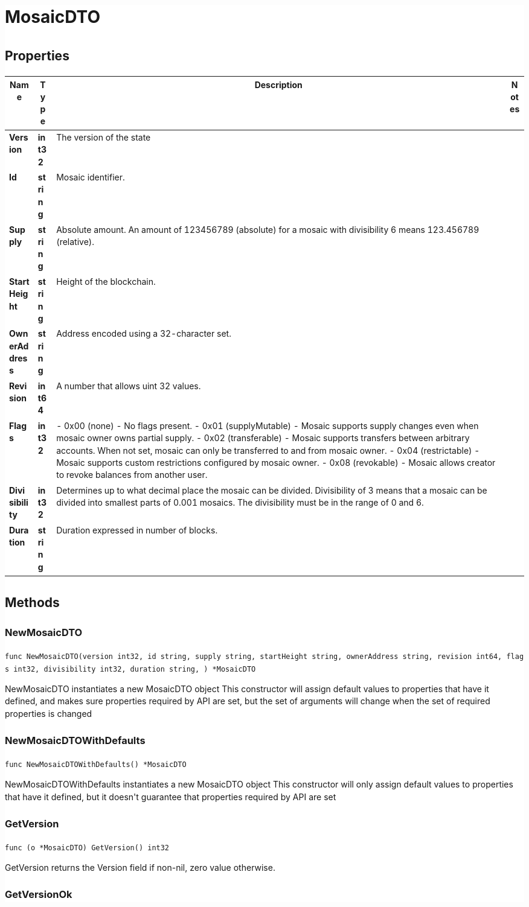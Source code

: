 # MosaicDTO

## Properties

Name | Type | Description | Notes
------------ | ------------- | ------------- | -------------
**Version** | **int32** | The version of the state | 
**Id** | **string** | Mosaic identifier. | 
**Supply** | **string** | Absolute amount. An amount of 123456789 (absolute) for a mosaic with divisibility 6 means 123.456789 (relative). | 
**StartHeight** | **string** | Height of the blockchain. | 
**OwnerAddress** | **string** | Address encoded using a 32-character set. | 
**Revision** | **int64** | A number that allows uint 32 values. | 
**Flags** | **int32** | - 0x00 (none) - No flags present. - 0x01 (supplyMutable) - Mosaic supports supply changes even when mosaic owner owns partial supply. - 0x02 (transferable) - Mosaic supports transfers between arbitrary accounts. When not set, mosaic can only be transferred to and from mosaic owner. - 0x04 (restrictable) - Mosaic supports custom restrictions configured by mosaic owner. - 0x08 (revokable) - Mosaic allows creator to revoke balances from another user.  | 
**Divisibility** | **int32** | Determines up to what decimal place the mosaic can be divided. Divisibility of 3 means that a mosaic can be divided into smallest parts of 0.001 mosaics. The divisibility must be in the range of 0 and 6.  | 
**Duration** | **string** | Duration expressed in number of blocks. | 

## Methods

### NewMosaicDTO

`func NewMosaicDTO(version int32, id string, supply string, startHeight string, ownerAddress string, revision int64, flags int32, divisibility int32, duration string, ) *MosaicDTO`

NewMosaicDTO instantiates a new MosaicDTO object
This constructor will assign default values to properties that have it defined,
and makes sure properties required by API are set, but the set of arguments
will change when the set of required properties is changed

### NewMosaicDTOWithDefaults

`func NewMosaicDTOWithDefaults() *MosaicDTO`

NewMosaicDTOWithDefaults instantiates a new MosaicDTO object
This constructor will only assign default values to properties that have it defined,
but it doesn't guarantee that properties required by API are set

### GetVersion

`func (o *MosaicDTO) GetVersion() int32`

GetVersion returns the Version field if non-nil, zero value otherwise.

### GetVersionOk

